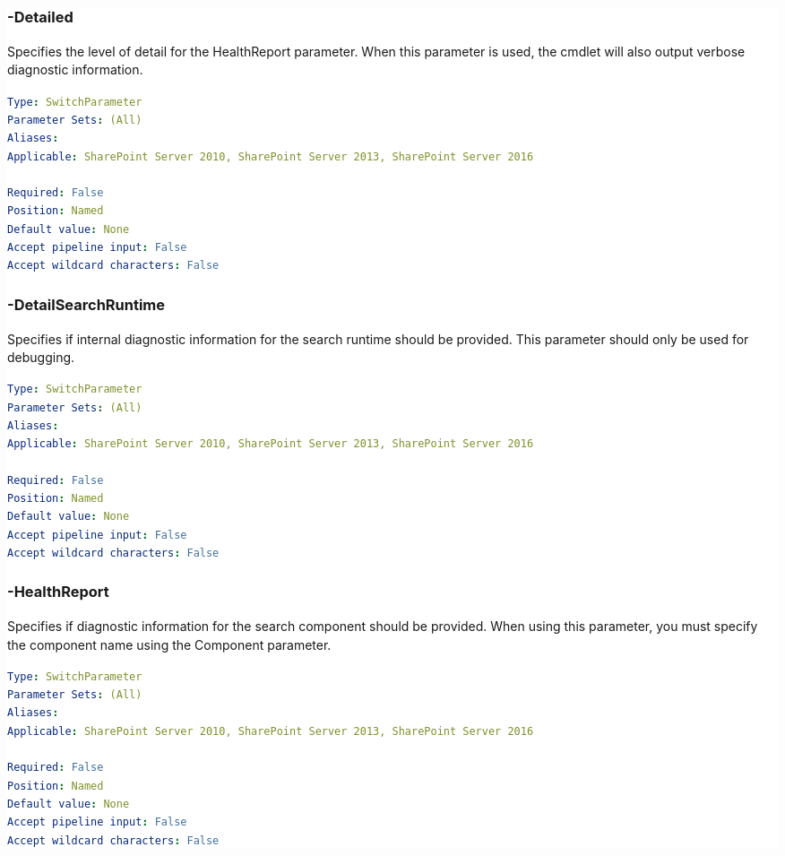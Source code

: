 ### -Detailed
Specifies the level of detail for the HealthReport parameter.
When this parameter is used, the cmdlet will also output verbose diagnostic information.

```yaml
Type: SwitchParameter
Parameter Sets: (All)
Aliases: 
Applicable: SharePoint Server 2010, SharePoint Server 2013, SharePoint Server 2016

Required: False
Position: Named
Default value: None
Accept pipeline input: False
Accept wildcard characters: False
```

### -DetailSearchRuntime

Specifies if internal diagnostic information for the search runtime should be provided. 
This parameter should only be used for debugging.



```yaml
Type: SwitchParameter
Parameter Sets: (All)
Aliases: 
Applicable: SharePoint Server 2010, SharePoint Server 2013, SharePoint Server 2016

Required: False
Position: Named
Default value: None
Accept pipeline input: False
Accept wildcard characters: False
```

### -HealthReport

Specifies if diagnostic information for the search component should be provided. 
When using this parameter, you must specify the component name using the Component parameter.



```yaml
Type: SwitchParameter
Parameter Sets: (All)
Aliases: 
Applicable: SharePoint Server 2010, SharePoint Server 2013, SharePoint Server 2016

Required: False
Position: Named
Default value: None
Accept pipeline input: False
Accept wildcard characters: False
```
